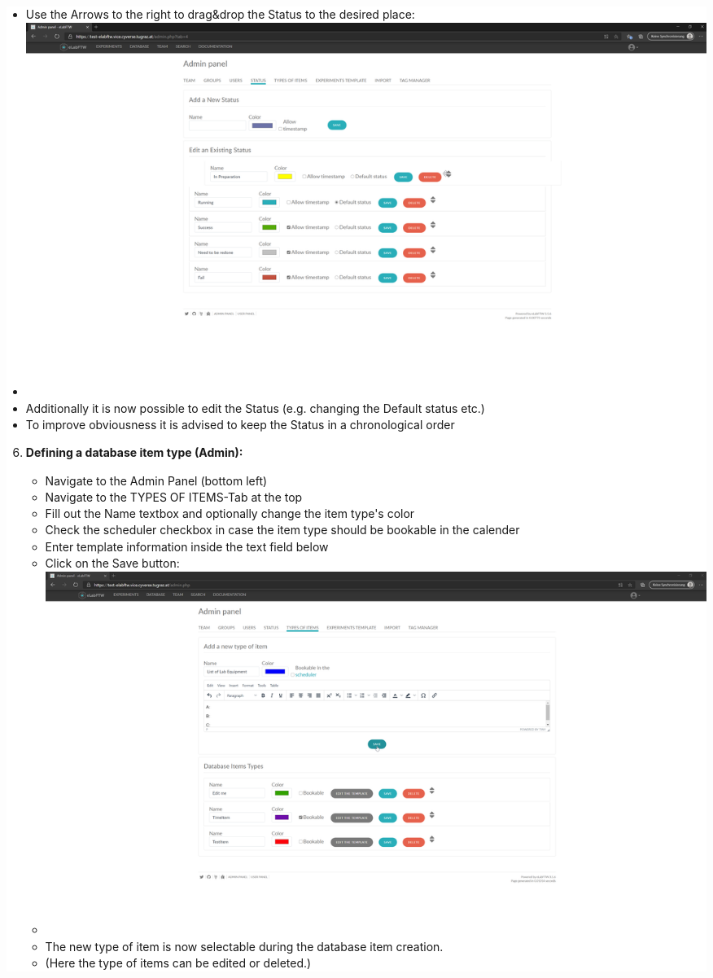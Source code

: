    - Use the Arrows to the right to drag&drop the Status to the desired place:
   - ![Status Placement](img/05_place_status.png "10) Place Status")
   - Additionally it is now possible to edit the Status (e.g. changing the Default status etc.)
   - To improve obviousness it is advised to keep the Status in a chronological order

6. **Defining a database item type (Admin):**

   - Navigate to the Admin Panel (bottom left)
   - Navigate to the TYPES OF ITEMS-Tab at the top
   - Fill out the Name textbox and optionally change the item type's color
   - Check the scheduler checkbox in case the item type should be bookable in the calender
   - Enter template information inside the text field below
   - Click on the Save button:
   - ![Type Creation](img/06_create_item_type.png "11) Create Type")
   - The new type of item is now selectable during the database item creation.
   - (Here the type of items can be edited or deleted.)
